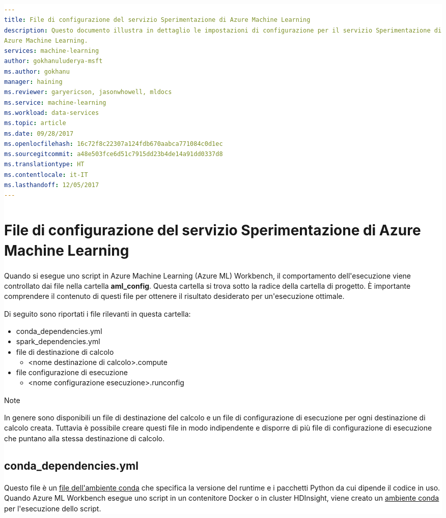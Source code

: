 ```yaml
---
title: File di configurazione del servizio Sperimentazione di Azure Machine Learning
description: Questo documento illustra in dettaglio le impostazioni di configurazione per il servizio Sperimentazione di Azure Machine Learning.
services: machine-learning
author: gokhanuluderya-msft
ms.author: gokhanu
manager: haining
ms.reviewer: garyericson, jasonwhowell, mldocs
ms.service: machine-learning
ms.workload: data-services
ms.topic: article
ms.date: 09/28/2017
ms.openlocfilehash: 16c72f8c22307a124fdb670aabca771084c0d1ec
ms.sourcegitcommit: a48e503fce6d51c7915dd23b4de14a91dd0337d8
ms.translationtype: HT
ms.contentlocale: it-IT
ms.lasthandoff: 12/05/2017
---
```

# <a name="azure-machine-learning-experimentation-service-configuration-files"></a>File di configurazione del servizio Sperimentazione di Azure Machine Learning

Quando si esegue uno script in Azure Machine Learning (Azure ML) Workbench, il comportamento dell'esecuzione viene controllato dai file nella cartella **aml_config**. Questa cartella si trova sotto la radice della cartella di progetto. È importante comprendere il contenuto di questi file per ottenere il risultato desiderato per un'esecuzione ottimale.

Di seguito sono riportati i file rilevanti in questa cartella:
- conda_dependencies.yml
- spark_dependencies.yml
- file di destinazione di calcolo
    - \<nome destinazione di calcolo>.compute
- file configurazione di esecuzione
    - \<nome configurazione esecuzione>.runconfig

>[!NOTE]
>In genere sono disponibili un file di destinazione del calcolo e un file di configurazione di esecuzione per ogni destinazione di calcolo creata. Tuttavia è possibile creare questi file in modo indipendente e disporre di più file di configurazione di esecuzione che puntano alla stessa destinazione di calcolo.

## <a name="condadependenciesyml"></a>conda_dependencies.yml
Questo file è un [file dell'ambiente conda](https://conda.io/docs/using/envs.html#create-environment-file-by-hand) che specifica la versione del runtime e i pacchetti Python da cui dipende il codice in uso. Quando Azure ML Workbench esegue uno script in un contenitore Docker o in cluster HDInsight, viene creato un [ambiente conda](https://conda.io/docs/using/envs.html) per l'esecuzione dello script. 
